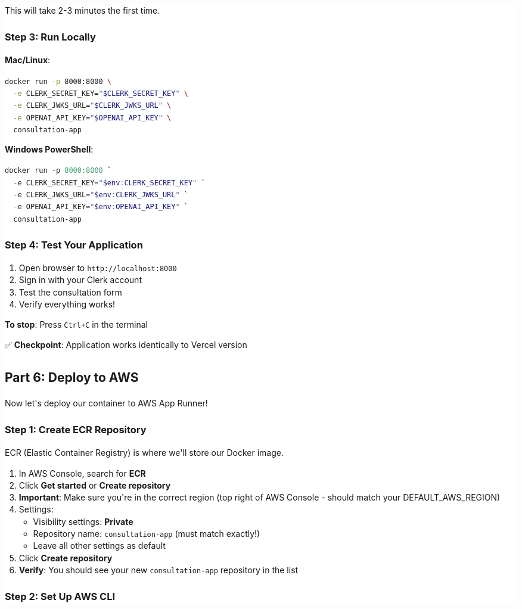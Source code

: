 This will take 2-3 minutes the first time.

### Step 3: Run Locally

**Mac/Linux**:
```bash
docker run -p 8000:8000 \
  -e CLERK_SECRET_KEY="$CLERK_SECRET_KEY" \
  -e CLERK_JWKS_URL="$CLERK_JWKS_URL" \
  -e OPENAI_API_KEY="$OPENAI_API_KEY" \
  consultation-app
```

**Windows PowerShell**:
```powershell
docker run -p 8000:8000 `
  -e CLERK_SECRET_KEY="$env:CLERK_SECRET_KEY" `
  -e CLERK_JWKS_URL="$env:CLERK_JWKS_URL" `
  -e OPENAI_API_KEY="$env:OPENAI_API_KEY" `
  consultation-app
```

### Step 4: Test Your Application

1. Open browser to `http://localhost:8000`
2. Sign in with your Clerk account
3. Test the consultation form
4. Verify everything works!

**To stop**: Press `Ctrl+C` in the terminal

✅ **Checkpoint**: Application works identically to Vercel version

## Part 6: Deploy to AWS

Now let's deploy our container to AWS App Runner!

### Step 1: Create ECR Repository

ECR (Elastic Container Registry) is where we'll store our Docker image.

1. In AWS Console, search for **ECR**
2. Click **Get started** or **Create repository**
3. **Important**: Make sure you're in the correct region (top right of AWS Console - should match your DEFAULT_AWS_REGION)
4. Settings:
   - Visibility settings: **Private**
   - Repository name: `consultation-app` (must match exactly!)
   - Leave all other settings as default
5. Click **Create repository**
6. **Verify**: You should see your new `consultation-app` repository in the list

### Step 2: Set Up AWS CLI

